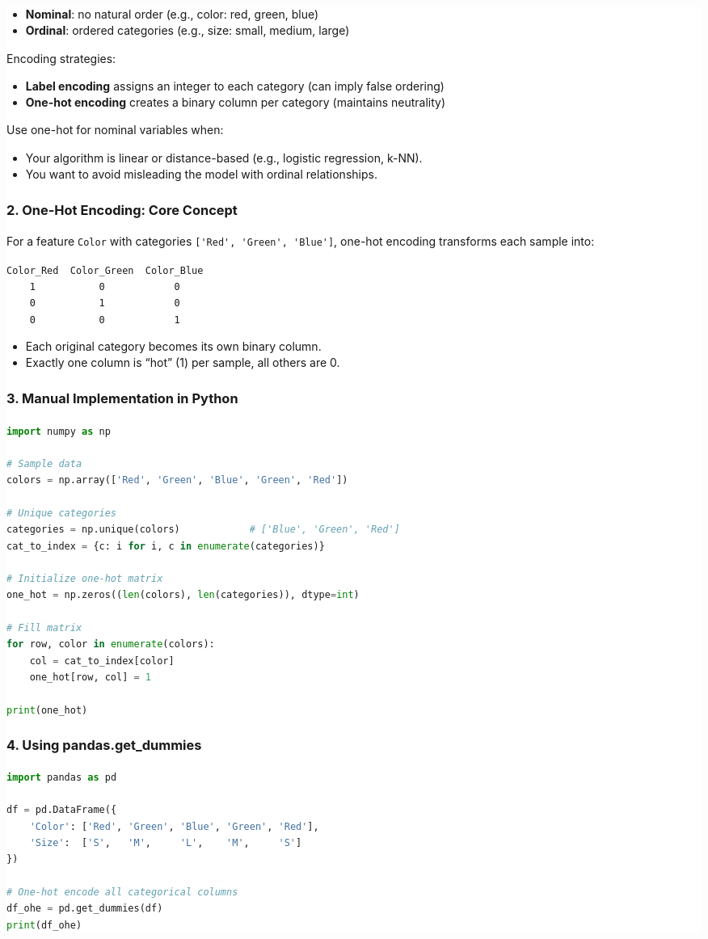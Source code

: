 - **Nominal**: no natural order (e.g., color: red, green, blue)
- **Ordinal**: ordered categories (e.g., size: small, medium, large)

Encoding strategies:

- **Label encoding** assigns an integer to each category (can imply false ordering)
- **One-hot encoding** creates a binary column per category (maintains neutrality)

Use one-hot for nominal variables when:

- Your algorithm is linear or distance-based (e.g., logistic regression, k-NN).
- You want to avoid misleading the model with ordinal relationships.

### 2. One-Hot Encoding: Core Concept

For a feature `Color` with categories `['Red', 'Green', 'Blue']`, one-hot encoding transforms each sample into:

```
Color_Red  Color_Green  Color_Blue
    1           0            0
    0           1            0
    0           0            1
```

- Each original category becomes its own binary column.
- Exactly one column is “hot” (1) per sample, all others are 0.

### 3. Manual Implementation in Python

```python
import numpy as np

# Sample data
colors = np.array(['Red', 'Green', 'Blue', 'Green', 'Red'])

# Unique categories
categories = np.unique(colors)            # ['Blue', 'Green', 'Red']
cat_to_index = {c: i for i, c in enumerate(categories)}

# Initialize one-hot matrix
one_hot = np.zeros((len(colors), len(categories)), dtype=int)

# Fill matrix
for row, color in enumerate(colors):
    col = cat_to_index[color]
    one_hot[row, col] = 1

print(one_hot)
```

### 4. Using pandas.get_dummies

```python
import pandas as pd

df = pd.DataFrame({
    'Color': ['Red', 'Green', 'Blue', 'Green', 'Red'],
    'Size':  ['S',   'M',     'L',    'M',     'S']
})

# One-hot encode all categorical columns
df_ohe = pd.get_dummies(df)
print(df_ohe)
```
